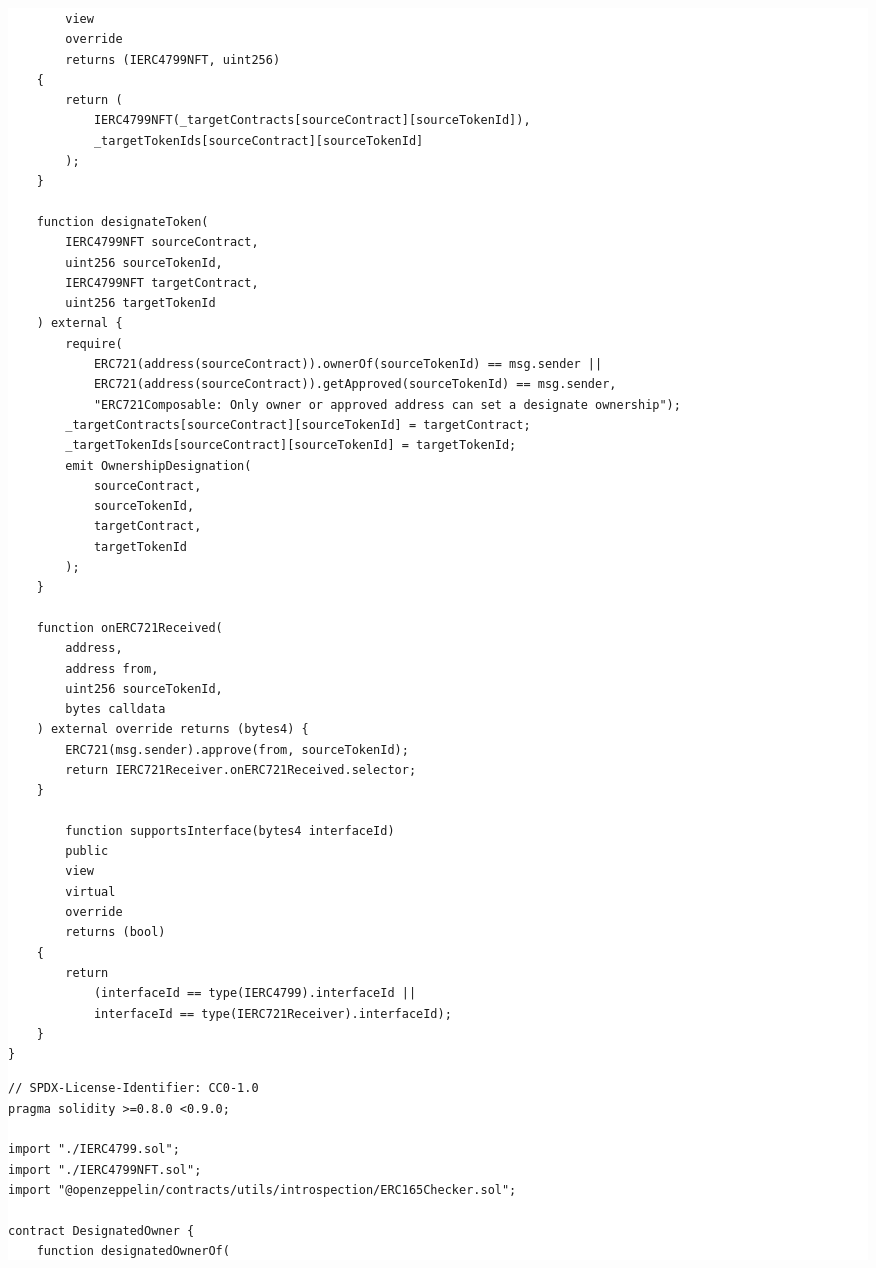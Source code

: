 ```solidity
        view
        override
        returns (IERC4799NFT, uint256)
    {
        return (
            IERC4799NFT(_targetContracts[sourceContract][sourceTokenId]),
            _targetTokenIds[sourceContract][sourceTokenId]
        );
    }

    function designateToken(
        IERC4799NFT sourceContract,
        uint256 sourceTokenId,
        IERC4799NFT targetContract,
        uint256 targetTokenId
    ) external {
        require(
            ERC721(address(sourceContract)).ownerOf(sourceTokenId) == msg.sender ||
            ERC721(address(sourceContract)).getApproved(sourceTokenId) == msg.sender, 
            "ERC721Composable: Only owner or approved address can set a designate ownership");
        _targetContracts[sourceContract][sourceTokenId] = targetContract;
        _targetTokenIds[sourceContract][sourceTokenId] = targetTokenId;
        emit OwnershipDesignation(
            sourceContract, 
            sourceTokenId,  
            targetContract,
            targetTokenId
        );
    }

    function onERC721Received(
        address,
        address from,
        uint256 sourceTokenId,
        bytes calldata
    ) external override returns (bytes4) {
        ERC721(msg.sender).approve(from, sourceTokenId);
        return IERC721Receiver.onERC721Received.selector;
    }

        function supportsInterface(bytes4 interfaceId)
        public
        view
        virtual
        override
        returns (bool)
    {
        return
            (interfaceId == type(IERC4799).interfaceId ||
            interfaceId == type(IERC721Receiver).interfaceId);
    }
}
```
```solidity
// SPDX-License-Identifier: CC0-1.0
pragma solidity >=0.8.0 <0.9.0;

import "./IERC4799.sol";
import "./IERC4799NFT.sol";
import "@openzeppelin/contracts/utils/introspection/ERC165Checker.sol";

contract DesignatedOwner {
    function designatedOwnerOf(
```
